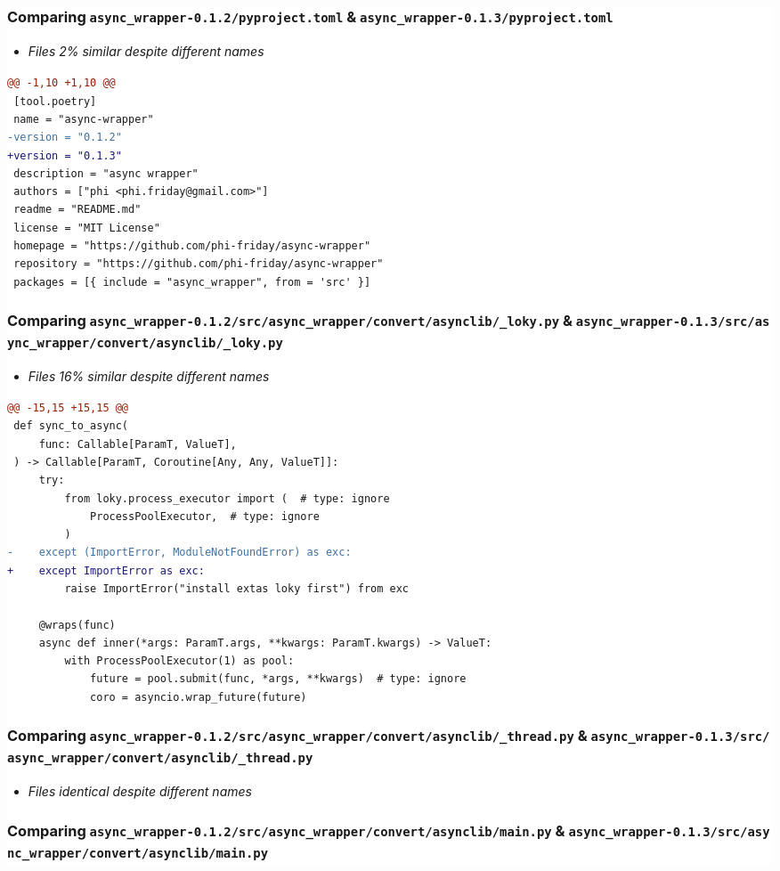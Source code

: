 ### Comparing `async_wrapper-0.1.2/pyproject.toml` & `async_wrapper-0.1.3/pyproject.toml`

 * *Files 2% similar despite different names*

```diff
@@ -1,10 +1,10 @@
 [tool.poetry]
 name = "async-wrapper"
-version = "0.1.2"
+version = "0.1.3"
 description = "async wrapper"
 authors = ["phi <phi.friday@gmail.com>"]
 readme = "README.md"
 license = "MIT License"
 homepage = "https://github.com/phi-friday/async-wrapper"
 repository = "https://github.com/phi-friday/async-wrapper"
 packages = [{ include = "async_wrapper", from = 'src' }]
```

### Comparing `async_wrapper-0.1.2/src/async_wrapper/convert/asynclib/_loky.py` & `async_wrapper-0.1.3/src/async_wrapper/convert/asynclib/_loky.py`

 * *Files 16% similar despite different names*

```diff
@@ -15,15 +15,15 @@
 def sync_to_async(
     func: Callable[ParamT, ValueT],
 ) -> Callable[ParamT, Coroutine[Any, Any, ValueT]]:
     try:
         from loky.process_executor import (  # type: ignore
             ProcessPoolExecutor,  # type: ignore
         )
-    except (ImportError, ModuleNotFoundError) as exc:
+    except ImportError as exc:
         raise ImportError("install extas loky first") from exc
 
     @wraps(func)
     async def inner(*args: ParamT.args, **kwargs: ParamT.kwargs) -> ValueT:
         with ProcessPoolExecutor(1) as pool:
             future = pool.submit(func, *args, **kwargs)  # type: ignore
             coro = asyncio.wrap_future(future)
```

### Comparing `async_wrapper-0.1.2/src/async_wrapper/convert/asynclib/_thread.py` & `async_wrapper-0.1.3/src/async_wrapper/convert/asynclib/_thread.py`

 * *Files identical despite different names*

### Comparing `async_wrapper-0.1.2/src/async_wrapper/convert/asynclib/main.py` & `async_wrapper-0.1.3/src/async_wrapper/convert/asynclib/main.py`
